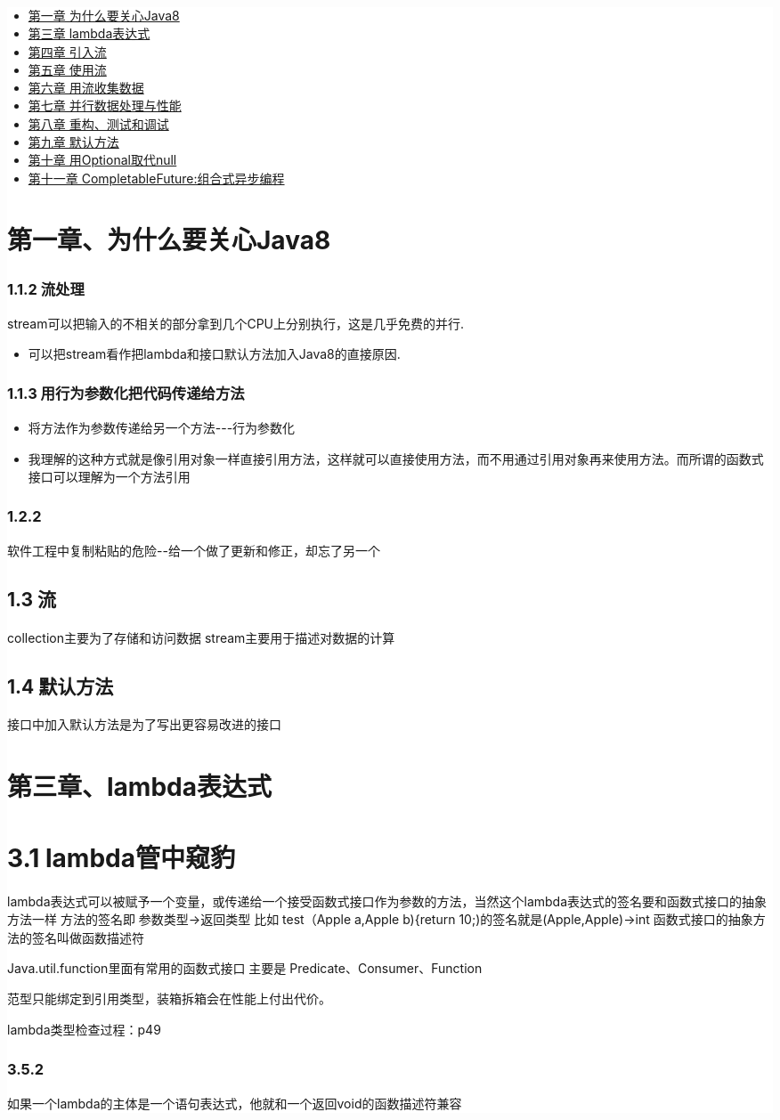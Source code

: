* [第一章 为什么要关心Java8](#第一章为什么要关心java8)
* [第三章 lambda表达式](#第三章lambda表达式)
* [第四章 引入流](#第四章引入流)
* [第五章 使用流](#第五章使用流)
* [第六章 用流收集数据](#第六章用流收集数据)
* [第七章 并行数据处理与性能](#第七章并行数据处理与性能)
* [第八章 重构、测试和调试](#第八章重构测试和调整)
* [第九章 默认方法](#第九章默认方法)
* [第十章 用Optional取代null](#第十章用optional取代null)
* [第十一章 CompletableFuture:组合式异步编程](#第十一章completablefuture组合式异步编程)

# 第一章、为什么要关心Java8
### 1.1.2 流处理
stream可以把输入的不相关的部分拿到几个CPU上分别执行，这是几乎免费的并行.

* 可以把stream看作把lambda和接口默认方法加入Java8的直接原因.


### 1.1.3 用行为参数化把代码传递给方法
* 将方法作为参数传递给另一个方法---行为参数化

* 我理解的这种方式就是像引用对象一样直接引用方法，这样就可以直接使用方法，而不用通过引用对象再来使用方法。而所谓的函数式接口可以理解为一个方法引用


### 1.2.2
软件工程中复制粘贴的危险--给一个做了更新和修正，却忘了另一个

## 1.3 流
collection主要为了存储和访问数据 stream主要用于描述对数据的计算

## 1.4 默认方法
接口中加入默认方法是为了写出更容易改进的接口



# 第三章、lambda表达式
# 3.1 lambda管中窥豹
lambda表达式可以被赋予一个变量，或传递给一个接受函数式接口作为参数的方法，当然这个lambda表达式的签名要和函数式接口的抽象方法一样
方法的签名即 参数类型->返回类型 比如 test（Apple a,Apple b){return 10;)的签名就是(Apple,Apple)->int
函数式接口的抽象方法的签名叫做函数描述符

Java.util.function里面有常用的函数式接口
主要是 Predicate、Consumer、Function

范型只能绑定到引用类型，装箱拆箱会在性能上付出代价。

lambda类型检查过程：p49

### 3.5.2 
如果一个lambda的主体是一个语句表达式，他就和一个返回void的函数描述符兼容

